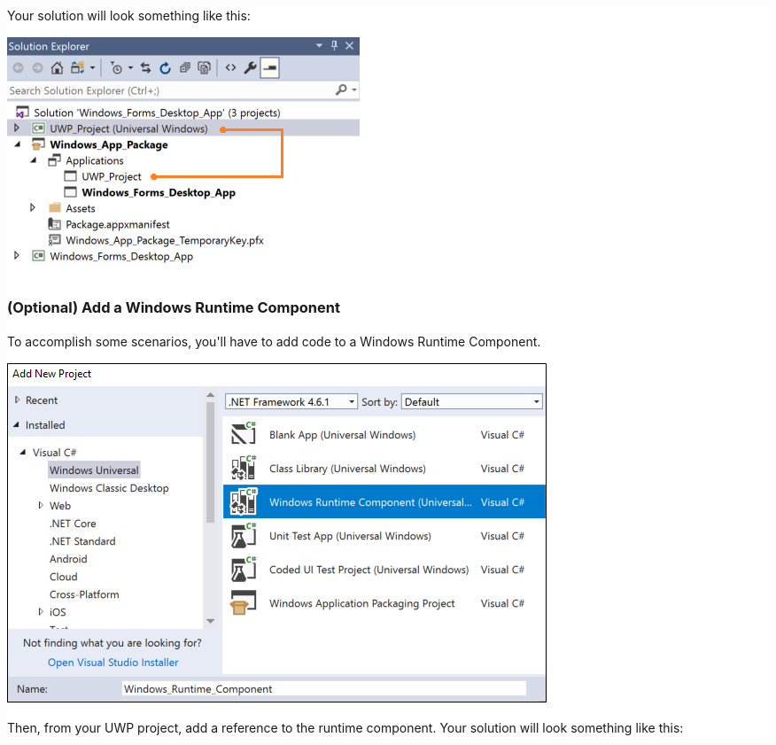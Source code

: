 Your solution will look something like this:

![Solution with UWP project](images\desktop-to-uwp\uwp-project-reference.png)

### (Optional) Add a Windows Runtime Component

To accomplish some scenarios, you'll have to add code to a Windows Runtime Component.

![runtime component app service](images\desktop-to-uwp\add-runtime-component.png)

Then, from your UWP project, add a reference to the runtime component. Your solution will look something like this:
